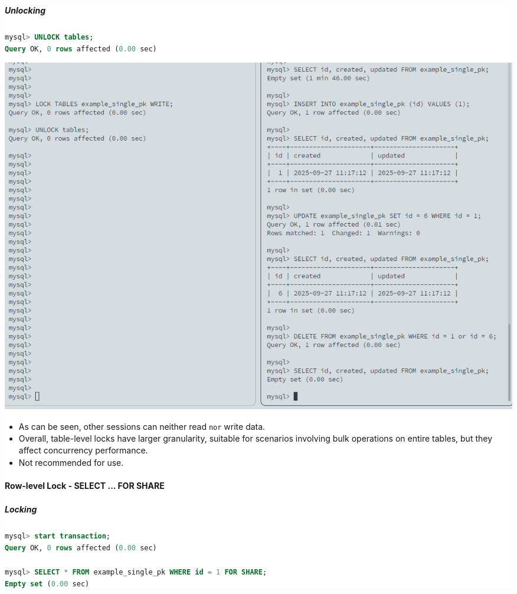 ##### **Unlocking**

```sql
mysql> UNLOCK tables;
Query OK, 0 rows affected (0.00 sec)
```

![2.2 unlock tables write.png](/images/12.%20mysql%20lock/2.2%20unlock%20tables%20write.png)

- As can be seen, other sessions can neither read `nor` write data.
- Overall, table-level locks have larger granularity, suitable for scenarios involving bulk operations on entire tables, but they affect concurrency performance.
- Not recommended for use.

#### Row-level Lock - SELECT ... FOR SHARE

##### **Locking**

```sql
mysql> start transaction;
Query OK, 0 rows affected (0.00 sec)

mysql> SELECT * FROM example_single_pk WHERE id = 1 FOR SHARE;
Empty set (0.00 sec)
```
